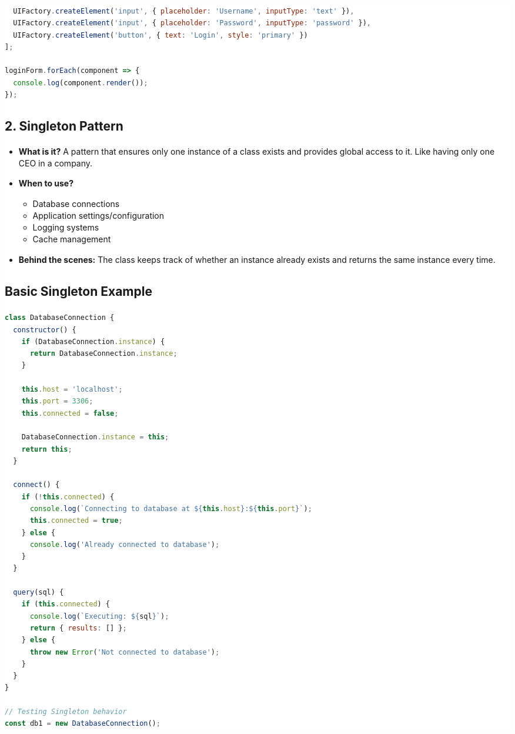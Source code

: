 ```js
  UIFactory.createElement('input', { placeholder: 'Username', inputType: 'text' }),
  UIFactory.createElement('input', { placeholder: 'Password', inputType: 'password' }),
  UIFactory.createElement('button', { text: 'Login', style: 'primary' })
];

loginForm.forEach(component => {
  console.log(component.render());
});
```

## 2. Singleton Pattern

- **What is it?**
  A pattern that ensures only one instance of a class exists and provides global access to it. Like having only one CEO in a company.

- **When to use?**
  - Database connections
  - Application settings/configuration
  - Logging systems
  - Cache management

- **Behind the scenes:**
  The class keeps track of whether an instance already exists and returns the same instance every time.

## Basic Singleton Example

```js
class DatabaseConnection {
  constructor() {
    if (DatabaseConnection.instance) {
      return DatabaseConnection.instance;
    }

    this.host = 'localhost';
    this.port = 3306;
    this.connected = false;

    DatabaseConnection.instance = this;
    return this;
  }

  connect() {
    if (!this.connected) {
      console.log(`Connecting to database at ${this.host}:${this.port}`);
      this.connected = true;
    } else {
      console.log('Already connected to database');
    }
  }

  query(sql) {
    if (this.connected) {
      console.log(`Executing: ${sql}`);
      return { results: [] };
    } else {
      throw new Error('Not connected to database');
    }
  }
}

// Testing Singleton behavior
const db1 = new DatabaseConnection();
```
